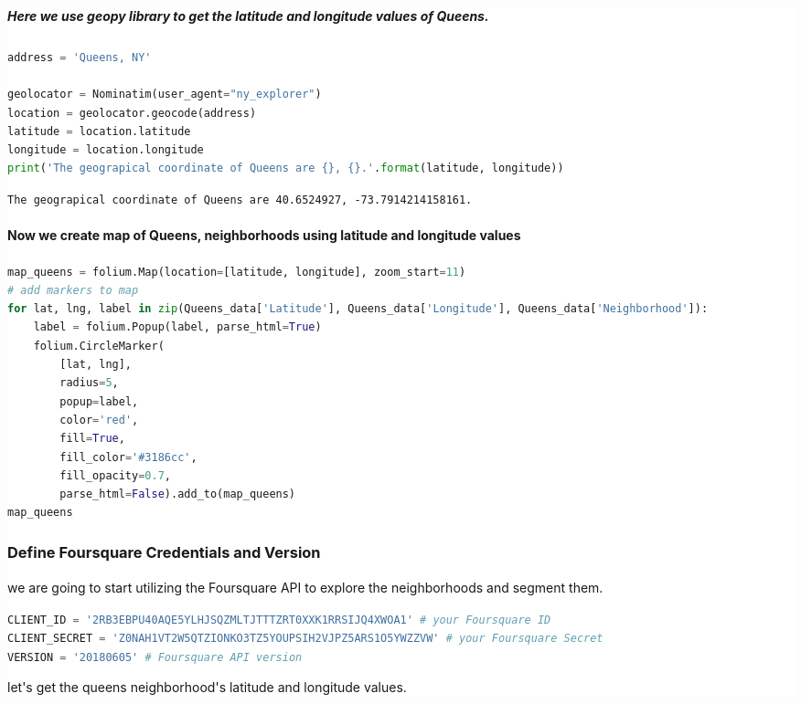 


##### Here we use geopy library to get the latitude and longitude values of Queens.


```python
address = 'Queens, NY'

geolocator = Nominatim(user_agent="ny_explorer")
location = geolocator.geocode(address)
latitude = location.latitude
longitude = location.longitude
print('The geograpical coordinate of Queens are {}, {}.'.format(latitude, longitude))
```

    The geograpical coordinate of Queens are 40.6524927, -73.7914214158161.


#### Now we create map of Queens, neighborhoods using latitude and longitude values


```python
map_queens = folium.Map(location=[latitude, longitude], zoom_start=11)
# add markers to map
for lat, lng, label in zip(Queens_data['Latitude'], Queens_data['Longitude'], Queens_data['Neighborhood']):
    label = folium.Popup(label, parse_html=True)
    folium.CircleMarker(
        [lat, lng],
        radius=5,
        popup=label,
        color='red',
        fill=True,
        fill_color='#3186cc',
        fill_opacity=0.7,
        parse_html=False).add_to(map_queens)  
map_queens
```


```python

```

### Define Foursquare Credentials and Version
we are going to start utilizing the Foursquare API to explore the neighborhoods and segment them.


```python
CLIENT_ID = '2RB3EBPU40AQE5YLHJSQZMLTJTTTZRT0XXK1RRSIJQ4XWOA1' # your Foursquare ID
CLIENT_SECRET = 'Z0NAH1VT2W5QTZIONKO3TZ5YOUPSIH2VJPZ5ARS1O5YWZZVW' # your Foursquare Secret
VERSION = '20180605' # Foursquare API version
```

let's get the queens neighborhood's latitude and longitude values.
